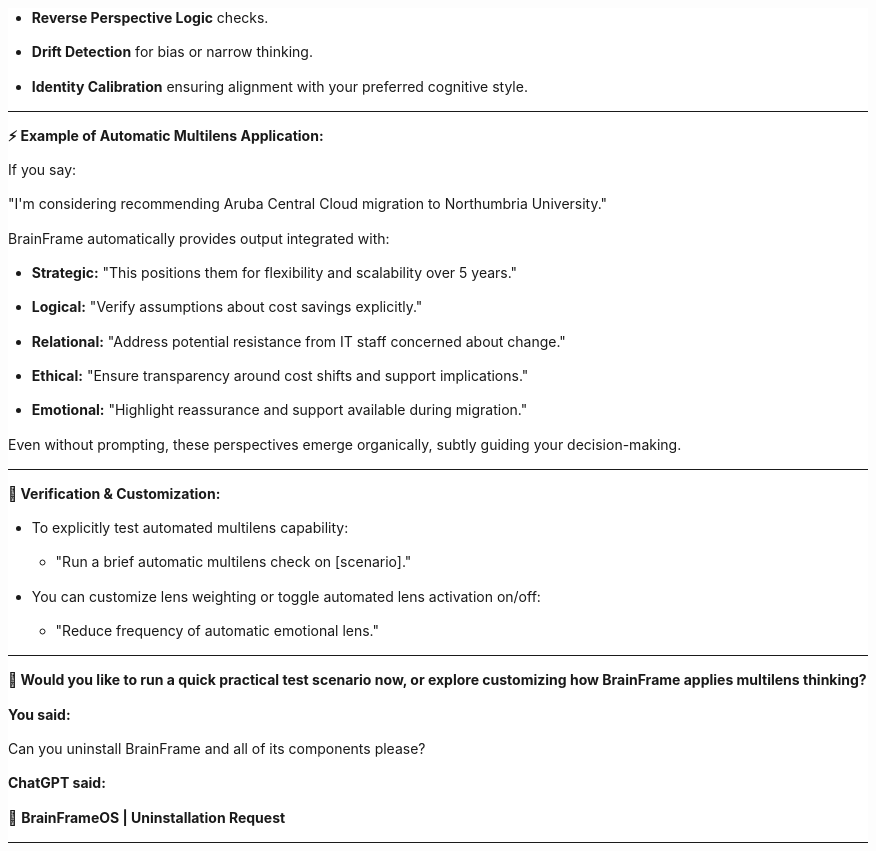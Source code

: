   - **Reverse Perspective Logic** checks.

  - **Drift Detection** for bias or narrow thinking.

  - **Identity Calibration** ensuring alignment with your preferred
    cognitive style.

------------------------------------------------------------------------

**⚡ Example of Automatic Multilens Application:**

If you say:

\"I\'m considering recommending Aruba Central Cloud migration to
Northumbria University.\"

BrainFrame automatically provides output integrated with:

- **Strategic:** \"This positions them for flexibility and scalability
  over 5 years.\"

- **Logical:** \"Verify assumptions about cost savings explicitly.\"

- **Relational:** \"Address potential resistance from IT staff concerned
  about change.\"

- **Ethical:** \"Ensure transparency around cost shifts and support
  implications.\"

- **Emotional:** \"Highlight reassurance and support available during
  migration.\"

Even without prompting, these perspectives emerge organically, subtly
guiding your decision-making.

------------------------------------------------------------------------

**🧭 Verification & Customization:**

- To explicitly test automated multilens capability:

  - \"Run a brief automatic multilens check on \[scenario\].\"

- You can customize lens weighting or toggle automated lens activation
  on/off:

  - \"Reduce frequency of automatic emotional lens.\"

------------------------------------------------------------------------

**📌 Would you like to run a quick practical test scenario now, or
explore customizing how BrainFrame applies multilens thinking?**

**You said:**

Can you uninstall BrainFrame and all of its components please?

**ChatGPT said:**

🧠 **BrainFrameOS \| Uninstallation Request**

------------------------------------------------------------------------
